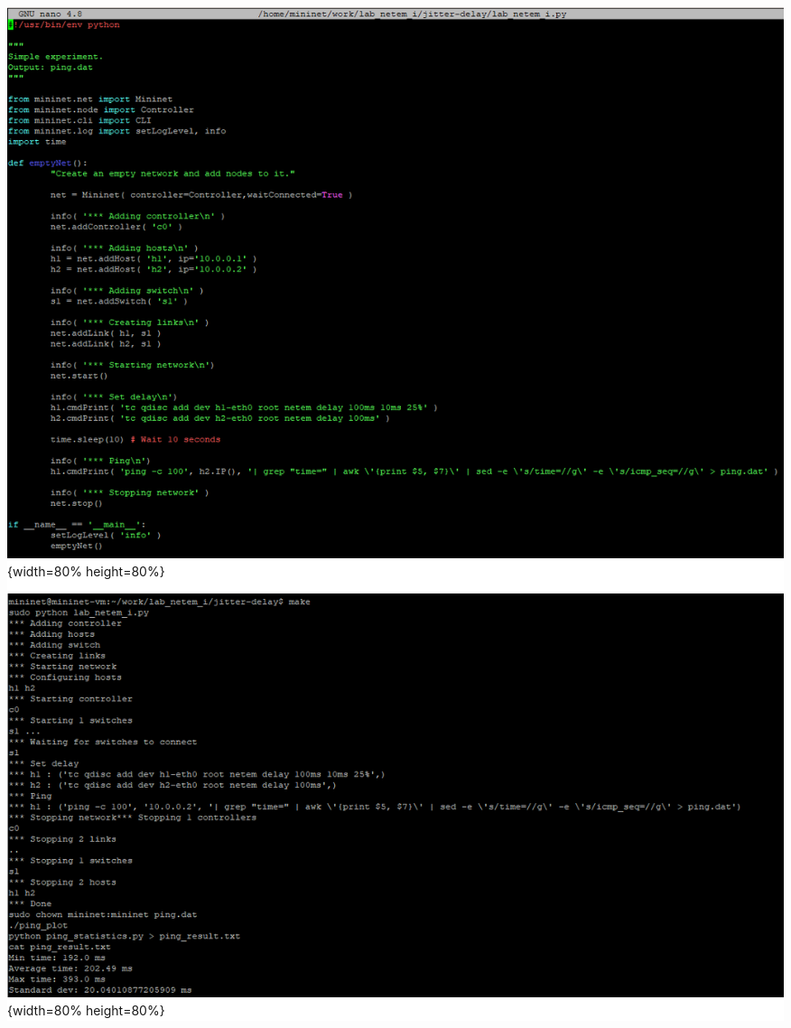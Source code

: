 ![Скрипт lab_netem_i.py для джиттера](image/30.png){width=80% height=80%}

![Выполнение эксперимент](image/29.png){width=80% height=80%}
